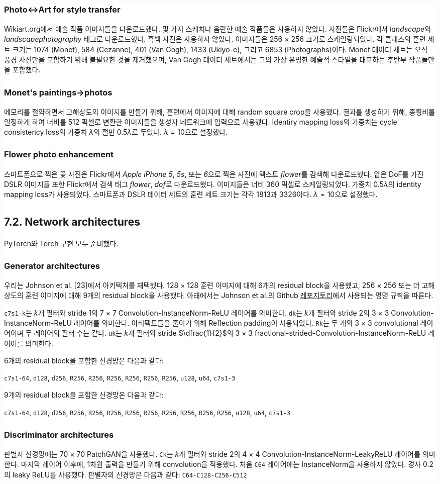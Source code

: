 ### Photo↔Art for style transfer

Wikiart.org에서 예술 작품 이미지들을 다운로드했다. 몇 가지 스케치나 음란한 예술 작품들은 사용하지 않았다. 사진들은 Flickr에서 *landscape*와 *landscapephotography* 태그로 다운로드했다. 흑백 사진은 사용하지 않았다. 이미지들은 256 × 256 크기로 스케일링되었다. 각 클래스의 훈련 세트 크기는 1074 (Monet), 584 (Cezanne), 401 (Van Gogh), 1433 (Ukiyo-e), 그리고 6853 (Photographs)이다. Monet 데이터 세트는 오직 풍경 사진만을 포함하기 위해 불필요한 것을 제거했으며, Van Gogh 데이터 세트에서는 그의 가장 유명한 예술적 스타일을 대표하는 후반부 작품들만을 포함했다.

### Monet's paintings→photos

메모리를 절약하면서 고해상도의 이미지를 만들기 위해, 훈련에서 이미지에 대해 random square crop을 사용했다. 결과를 생성하기 위해, 종횡비를 일정하게 하여 너비를 512 픽셀로 변환한 이미지들을 생성자 네트워크에 입력으로 사용했다. Identiry mapping loss의 가중치는 cycle consistency loss의 가중치 $\lambda$의 절반 $0.5\lambda$로 두었다. $\lambda = 10$으로 설정했다.

### Flower photo enhancement

스마트폰으로 찍은 꽃 사진은 Flickr에서 *Apple iPhone 5*, *5s*, 또는 *6*으로 찍은 사진에 텍스트 *flower*를 검색해 다운로드했다. 얕은 DoF를 가진 DSLR 이미지들 또한 Flickr에서 검색 태그 *flower*, *dof*로 다운로드했다. 이미지들은 너비 360 픽셀로 스케일링되었다. 가중치 $0.5\lambda$의 identity mapping loss가 사용되었다. 스마트폰과 DSLR 데이터 세트의 훈련 세트 크기는 각각 1813과 3326이다. $\lambda = 10$으로 설정했다.

## 7.2. Network architectures

[PyTorch](https://github.com/junyanz/pytorch-CycleGAN-and-pix2pix)와 [Torch](https://github.com/junyanz/CycleGAN) 구현 모두 준비했다.

### Generator architectures

우리는 Johnson et al. [23]에서 아키텍처를 채택했다. 128 × 128 훈련 이미지에 대해 6개의 residual block을 사용했고, 256 × 256 또는 더 고해상도의 훈련 이미지에 대해 9개의 residual block을 사용했다. 아래에서는 Johnson et al.의 Github [레포지토리](https://github.com/jcjohnson/fast-neural-style)에서 사용되는 명명 규칙을 따른다.

`c7s1-k`는 $k$개 필터와 stride 1의 7 × 7 Convolution-InstanceNorm-ReLU 레이어를 의미한다. `dk`는 $k$개 필터와 stride 2의 3 × 3 Convolution-InstanceNorm-ReLU 레이어를 의미한다. 아티팩트들을 줄이기 위해 Reflection padding이 사용되었다. `Rk`는 두 개의 3 × 3 convolutional 레이어이며 두 레이어의 필터 수는 같다. `uk`는 $k$개 필터와 stride $\dfrac{1}{2}$의 3 × 3 fractional-strided-Convolution-InstanceNorm-ReLU 레이어를 의미한다.

6개의 residual block을 포함한 신경망은 다음과 같다:

`c7s1-64`, `d128`, `d256`, `R256`, `R256`, `R256`, `R256`, `R256`, `R256`, `u128`, `u64`, `c7s1-3`

9개의 residual block을 포함한 신경망은 다음과 같다:

`c7s1-64`, `d128`, `d256`, `R256`, `R256`, `R256`, `R256`, `R256`, `R256`, `R256`, `R256`, `R256`, `u128`, `u64`, `c7s1-3`

### Discriminator architectures

판별자 신경망에는 70 × 70 PatchGAN을 사용했다. `Ck`는 $k$개 필터와 stride 2의 4 × 4 Convolution-InstanceNorm-LeakyReLU 레이어를 의미한다. 마지막 레이어 이후에, 1차원 출력을 만들기 위해 convolution을 적용했다. 처음 `C64` 레이어에는 InstanceNorm을 사용하지 않았다. 경사 0.2의 leaky ReLU를 사용했다. 판별자의 신경망은 다음과 같다: `C64-C128-C256-C512`